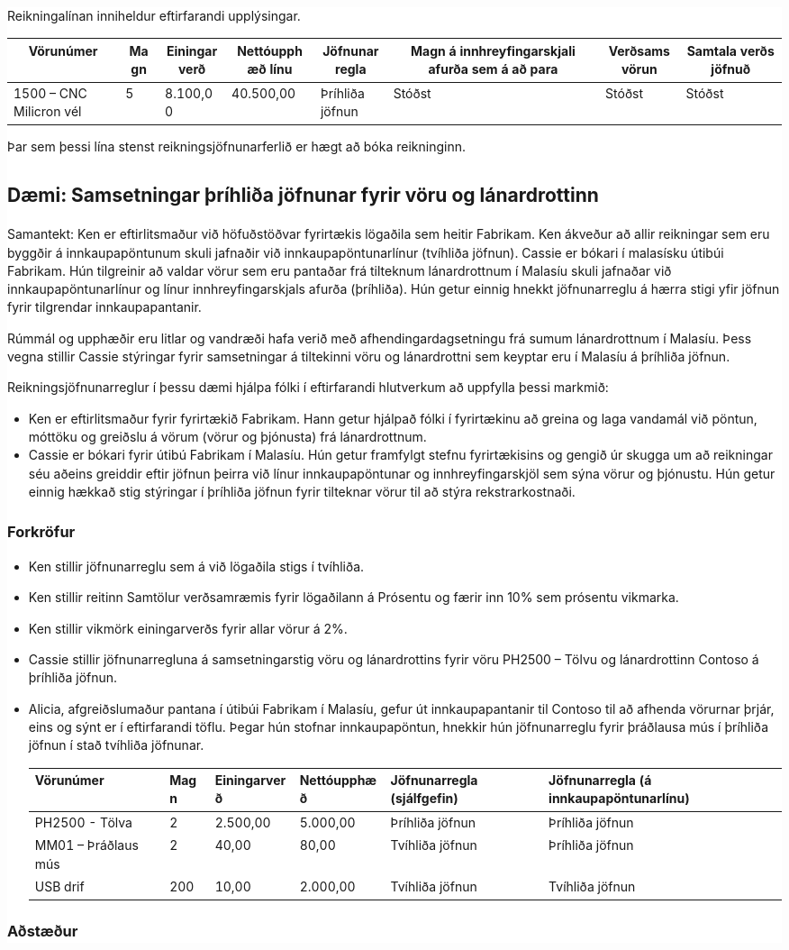 Reikningalínan inniheldur eftirfarandi upplýsingar.

| Vörunúmer                 | Magn | Einingarverð | Nettóupphæð línu | Jöfnunarregla    | Magn á innhreyfingarskjali afurða sem á að para | Verðsamsvörun | Samtala verðs jöfnuð |
|-----------------------------|----------|------------|-----------------|--------------------|--------------------------------|-------------|-------------------|
| 1500 – CNC Milicron vél | 5        | 8.100,00   | 40.500,00       | Þríhliða jöfnun | Stóðst                         | Stóðst      | Stóðst            |

Þar sem þessi lína stenst reikningsjöfnunarferlið er hægt að bóka reikninginn.

## <a name="example-three-way-matching-for-item-and-vendor-combinations"></a>Dæmi: Samsetningar þríhliða jöfnunar fyrir vöru og lánardrottinn
Samantekt: Ken er eftirlitsmaður við höfuðstöðvar fyrirtækis lögaðila sem heitir Fabrikam. Ken ákveður að allir reikningar sem eru byggðir á innkaupapöntunum skuli jafnaðir við innkaupapöntunarlínur (tvíhliða jöfnun). Cassie er bókari í malasísku útibúi Fabrikam. Hún tilgreinir að valdar vörur sem eru pantaðar frá tilteknum lánardrottnum í Malasíu skuli jafnaðar við innkaupapöntunarlínur og línur innhreyfingarskjals afurða (þríhliða). Hún getur einnig hnekkt jöfnunarreglu á hærra stigi yfir jöfnun fyrir tilgrendar innkaupapantanir. 

Rúmmál og upphæðir eru litlar og vandræði hafa verið með afhendingardagsetningu frá sumum lánardrottnum í Malasíu. Þess vegna stillir Cassie stýringar fyrir samsetningar á tiltekinni vöru og lánardrottni sem keyptar eru í Malasíu á þríhliða jöfnun. 

Reikningsjöfnunarreglur í þessu dæmi hjálpa fólki í eftirfarandi hlutverkum að uppfylla þessi markmið:
-   Ken er eftirlitsmaður fyrir fyrirtækið Fabrikam. Hann getur hjálpað fólki í fyrirtækinu að greina og laga vandamál við pöntun, móttöku og greiðslu á vörum (vörur og þjónusta) frá lánardrottnum.
-   Cassie er bókari fyrir útibú Fabrikam í Malasíu. Hún getur framfylgt stefnu fyrirtækisins og gengið úr skugga um að reikningar séu aðeins greiddir eftir jöfnun þeirra við línur innkaupapöntunar og innhreyfingarskjöl sem sýna vörur og þjónustu. Hún getur einnig hækkað stig stýringar í þríhliða jöfnun fyrir tilteknar vörur til að stýra rekstrarkostnaði.

### <a name="prerequisites"></a>Forkröfur

-   Ken stillir jöfnunarreglu sem á við lögaðila stigs í tvíhliða.
-   Ken stillir reitinn Samtölur verðsamræmis fyrir lögaðilann á Prósentu og færir inn 10% sem prósentu vikmarka.
-   Ken stillir vikmörk einingarverðs fyrir allar vörur á 2%.
-   Cassie stillir jöfnunarregluna á samsetningarstig vöru og lánardrottins fyrir vöru PH2500 – Tölvu og lánardrottinn Contoso á þríhliða jöfnun.
-   Alicia, afgreiðslumaður pantana í útibúi Fabrikam í Malasíu, gefur út innkaupapantanir til Contoso til að afhenda vörurnar þrjár, eins og sýnt er í eftirfarandi töflu. Þegar hún stofnar innkaupapöntun, hnekkir hún jöfnunarreglu fyrir þráðlausa mús í þríhliða jöfnun í stað tvíhliða jöfnunar.

    | Vörunúmer           | Magn | Einingarverð | Nettóupphæð | Jöfnunarregla (sjálfgefin) | Jöfnunarregla (á innkaupapöntunarlínu) |
    |-----------------------|----------|------------|------------|---------------------------------|----------------------------------------------|
    | PH2500 - Tölva     | 2        | 2.500,00   | 5.000,00   | Þríhliða jöfnun              | Þríhliða jöfnun                           |
    | MM01 – Þráðlaus mús | 2        | 40,00      | 80,00      | Tvíhliða jöfnun                | Þríhliða jöfnun                           |
    | USB drif             | 200      | 10,00      | 2.000,00   | Tvíhliða jöfnun                | Tvíhliða jöfnun                             |

### <a name="scenario"></a>Aðstæður

